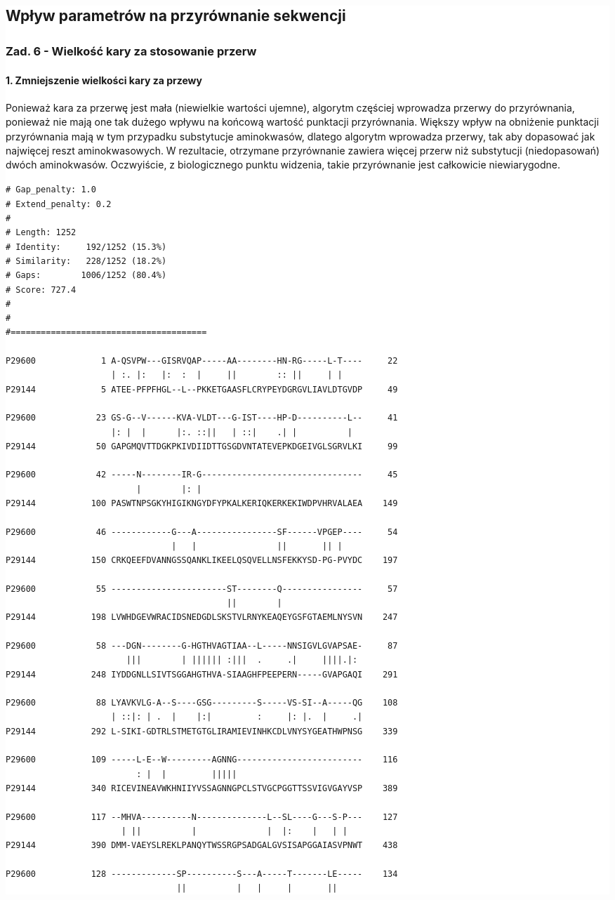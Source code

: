 ## Wpływ parametrów na przyrównanie sekwencji

### Zad. 6 - Wielkość kary za stosowanie przerw

#### 1. Zmniejszenie wielkości kary za przewy
Ponieważ kara za przerwę jest mała (niewielkie wartości ujemne), algorytm częściej wprowadza przerwy do przyrównania, ponieważ nie mają one tak dużego wpływu na końcową wartość punktacji przyrównania. Większy wpływ na obniżenie punktacji przyrównania mają w tym przypadku substytucje aminokwasów, dlatego algorytm wprowadza przerwy, tak aby dopasować jak najwięcej reszt aminokwasowych. W rezultacie, otrzymane przyrównanie zawiera więcej przerw niż substytucji (niedopasowań) dwóch aminokwasów. Oczwyiście, z biologicznego punktu widzenia, takie przyrównanie jest całkowicie niewiarygodne.

```
# Gap_penalty: 1.0
# Extend_penalty: 0.2
#
# Length: 1252
# Identity:     192/1252 (15.3%)
# Similarity:   228/1252 (18.2%)
# Gaps:        1006/1252 (80.4%)
# Score: 727.4
# 
#
#=======================================

P29600             1 A-QSVPW---GISRVQAP-----AA--------HN-RG-----L-T----     22
                     | :. |:   |:  :  |     ||        :: ||     | |    
P29144             5 ATEE-PFPFHGL--L--PKKETGAASFLCRYPEYDGRGVLIAVLDTGVDP     49

P29600            23 GS-G--V------KVA-VLDT---G-IST----HP-D----------L--     41
                     |: |  |      |:. ::||   | ::|    .| |          |  
P29144            50 GAPGMQVTTDGKPKIVDIIDTTGSGDVNTATEVEPKDGEIVGLSGRVLKI     99

P29600            42 -----N--------IR-G--------------------------------     45
                          |        |: |                                
P29144           100 PASWTNPSGKYHIGIKNGYDFYPKALKERIQKERKEKIWDPVHRVALAEA    149

P29600            46 ------------G---A----------------SF------VPGEP----     54
                                 |   |                ||       || |    
P29144           150 CRKQEEFDVANNGSSQANKLIKEELQSQVELLNSFEKKYSD-PG-PVYDC    197

P29600            55 -----------------------ST--------Q----------------     57
                                            ||        |                
P29144           198 LVWHDGEVWRACIDSNEDGDLSKSTVLRNYKEAQEYGSFGTAEMLNYSVN    247

P29600            58 ---DGN--------G-HGTHVAGTIAA--L-----NNSIGVLGVAPSAE-     87
                        |||        | |||||| :|||  .     .|     ||||.|: 
P29144           248 IYDDGNLLSIVTSGGAHGTHVA-SIAAGHFPEEPERN-----GVAPGAQI    291

P29600            88 LYAVKVLG-A--S----GSG---------S-----VS-SI--A-----QG    108
                     | ::|: | .  |    |:|         :     |: |.  |     .|
P29144           292 L-SIKI-GDTRLSTMETGTGLIRAMIEVINHKCDLVNYSYGEATHWPNSG    339

P29600           109 -----L-E--W---------AGNNG-------------------------    116
                          : |  |         |||||                         
P29144           340 RICEVINEAVWKHNIIYVSSAGNNGPCLSTVGCPGGTTSSVIGVGAYVSP    389

P29600           117 --MHVA----------N--------------L--SL----G---S-P---    127
                       | ||          |              |  |:    |   | |   
P29144           390 DMM-VAEYSLREKLPANQYTWSSRGPSADGALGVSISAPGGAIASVPNWT    438

P29600           128 -------------SP----------S---A-----T-------LE-----    134
                                  ||          |   |     |       ||     
```